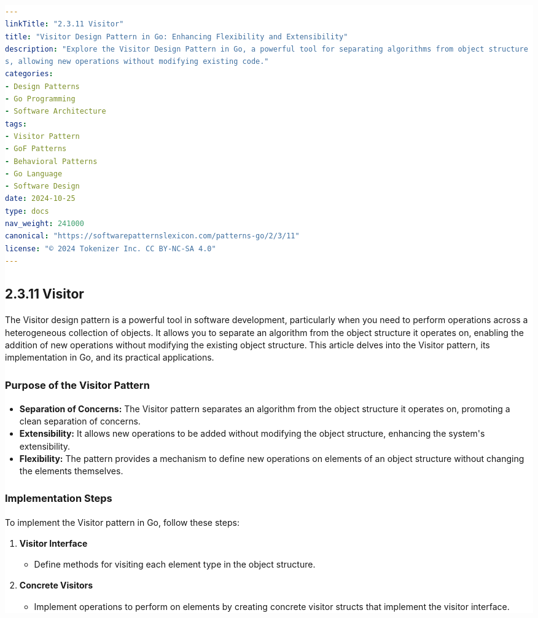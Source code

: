 ```yaml
---
linkTitle: "2.3.11 Visitor"
title: "Visitor Design Pattern in Go: Enhancing Flexibility and Extensibility"
description: "Explore the Visitor Design Pattern in Go, a powerful tool for separating algorithms from object structures, allowing new operations without modifying existing code."
categories:
- Design Patterns
- Go Programming
- Software Architecture
tags:
- Visitor Pattern
- GoF Patterns
- Behavioral Patterns
- Go Language
- Software Design
date: 2024-10-25
type: docs
nav_weight: 241000
canonical: "https://softwarepatternslexicon.com/patterns-go/2/3/11"
license: "© 2024 Tokenizer Inc. CC BY-NC-SA 4.0"
---
```


## 2.3.11 Visitor

The Visitor design pattern is a powerful tool in software development, particularly when you need to perform operations across a heterogeneous collection of objects. It allows you to separate an algorithm from the object structure it operates on, enabling the addition of new operations without modifying the existing object structure. This article delves into the Visitor pattern, its implementation in Go, and its practical applications.

### Purpose of the Visitor Pattern

- **Separation of Concerns:** The Visitor pattern separates an algorithm from the object structure it operates on, promoting a clean separation of concerns.
- **Extensibility:** It allows new operations to be added without modifying the object structure, enhancing the system's extensibility.
- **Flexibility:** The pattern provides a mechanism to define new operations on elements of an object structure without changing the elements themselves.

### Implementation Steps

To implement the Visitor pattern in Go, follow these steps:

1. **Visitor Interface**
   - Define methods for visiting each element type in the object structure.

2. **Concrete Visitors**
   - Implement operations to perform on elements by creating concrete visitor structs that implement the visitor interface.
